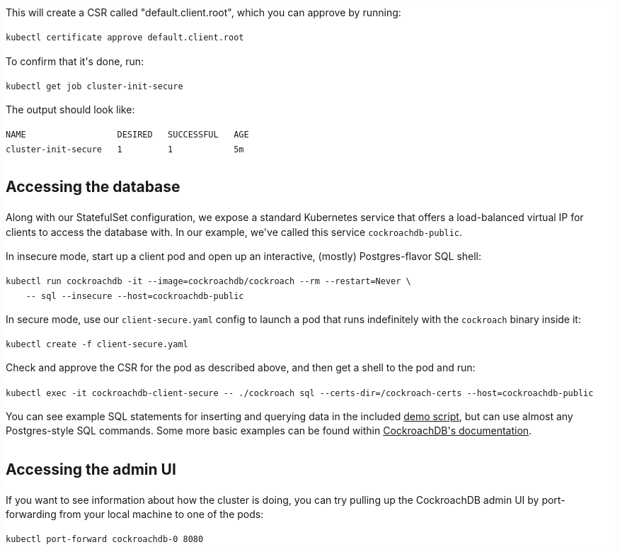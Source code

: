 This will create a CSR called "default.client.root", which you can approve by
running:
```shell
kubectl certificate approve default.client.root
```

To confirm that it's done, run:
```shell
kubectl get job cluster-init-secure
```

The output should look like:
```
NAME                  DESIRED   SUCCESSFUL   AGE
cluster-init-secure   1         1            5m
```

## Accessing the database

Along with our StatefulSet configuration, we expose a standard Kubernetes service
that offers a load-balanced virtual IP for clients to access the database
with. In our example, we've called this service `cockroachdb-public`.

In insecure mode, start up a client pod and open up an interactive, (mostly) Postgres-flavor
SQL shell:

```shell
kubectl run cockroachdb -it --image=cockroachdb/cockroach --rm --restart=Never \
    -- sql --insecure --host=cockroachdb-public
```

In secure mode, use our `client-secure.yaml` config to launch a pod that runs indefinitely with the `cockroach` binary inside it:

```shell
kubectl create -f client-secure.yaml
```

Check and approve the CSR for the pod as described above, and then get a shell to the pod and run:

```shell
kubectl exec -it cockroachdb-client-secure -- ./cockroach sql --certs-dir=/cockroach-certs --host=cockroachdb-public
```

You can see example SQL statements for inserting and querying data in the
included [demo script](demo.sh), but can use almost any Postgres-style SQL
commands. Some more basic examples can be found within
[CockroachDB's documentation](https://www.cockroachlabs.com/docs/stable/learn-cockroachdb-sql.html).

## Accessing the admin UI

If you want to see information about how the cluster is doing, you can try
pulling up the CockroachDB admin UI by port-forwarding from your local machine
to one of the pods:

```shell
kubectl port-forward cockroachdb-0 8080
```
